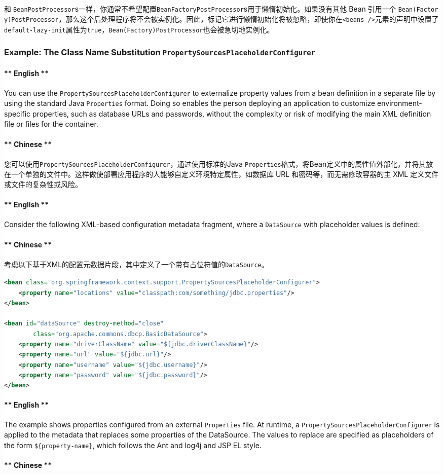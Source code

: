 和 `BeanPostProcessor`s一样，你通常不希望配置`BeanFactoryPostProcessor`s用于懒惰初始化。如果没有其他 Bean 引用一个 `Bean(Factory)PostProcessor`，那么这个后处理程序将不会被实例化。因此，标记它进行懒惰初始化将被忽略，即使你在`<beans />`元素的声明中设置了`default-lazy-init`属性为`true`，`Bean(Factory)PostProcessor`也会被急切地实例化。



### **Example: The Class Name Substitution** **`PropertySourcesPlaceholderConfigurer`** 



#### ** English **

You can use the `PropertySourcesPlaceholderConfigurer` to externalize property values from a bean definition in a separate file by using the standard Java `Properties` format. Doing so enables the person deploying an application to customize environment-specific properties, such as database URLs and passwords, without the complexity or risk of modifying the main XML definition file or files for the container.
#### ** Chinese **

您可以使用`PropertySourcesPlaceholderConfigurer`，通过使用标准的Java `Properties`格式，将Bean定义中的属性值外部化，并将其放在一个单独的文件中。这样做使部署应用程序的人能够自定义环境特定属性，如数据库 URL 和密码等，而无需修改容器的主 XML 定义文件或文件的复杂性或风险。





#### ** English **

Consider the following XML-based configuration metadata fragment, where a `DataSource` with placeholder values is defined:
#### ** Chinese **

考虑以下基于XML的配置元数据片段，其中定义了一个带有占位符值的`DataSource`。



```xml
<bean class="org.springframework.context.support.PropertySourcesPlaceholderConfigurer">
    <property name="locations" value="classpath:com/something/jdbc.properties"/>
</bean>

<bean id="dataSource" destroy-method="close"
        class="org.apache.commons.dbcp.BasicDataSource">
    <property name="driverClassName" value="${jdbc.driverClassName}"/>
    <property name="url" value="${jdbc.url}"/>
    <property name="username" value="${jdbc.username}"/>
    <property name="password" value="${jdbc.password}"/>
</bean>
```



#### ** English **

The example shows properties configured from an external `Properties` file. At runtime, a `PropertySourcesPlaceholderConfigurer` is applied to the metadata that replaces some properties of the DataSource. The values to replace are specified as placeholders of the form `${property-name}`, which follows the Ant and log4j and JSP EL style.
#### ** Chinese **
